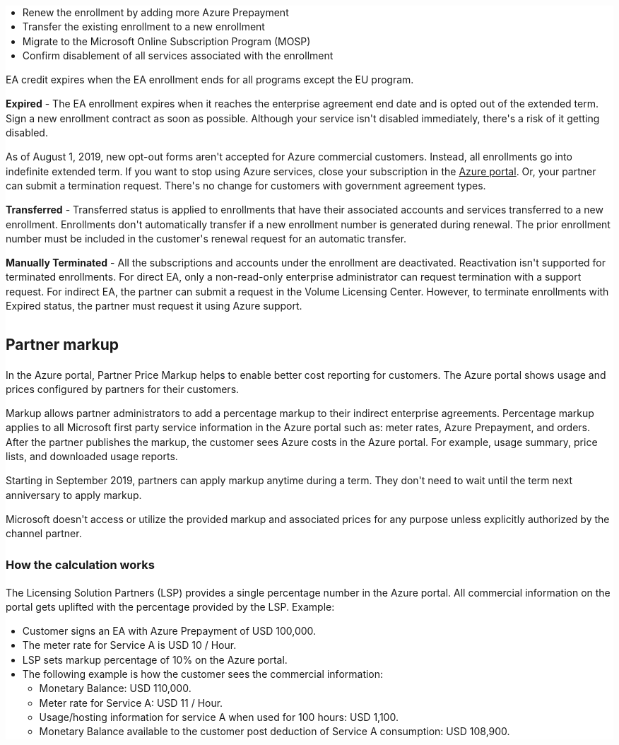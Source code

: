 - Renew the enrollment by adding more Azure Prepayment
- Transfer the existing enrollment to a new enrollment
- Migrate to the Microsoft Online Subscription Program (MOSP)
- Confirm disablement of all services associated with the enrollment

EA credit expires when the EA enrollment ends for all programs except the EU program.

**Expired** - The EA enrollment expires when it reaches the enterprise agreement end date and is opted out of the extended term. Sign a new enrollment contract as soon as possible. Although your service isn't disabled immediately, there's a risk of it getting disabled.

As of August 1, 2019, new opt-out forms aren't accepted for Azure commercial customers. Instead, all enrollments go into indefinite extended term. If you want to stop using Azure services, close your subscription in the [Azure portal](https://portal.azure.com). Or, your partner can submit a termination request. There's no change for customers with government agreement types.

**Transferred** - Transferred status is applied to enrollments that have their associated accounts and services transferred to a new enrollment. Enrollments don't automatically transfer if a new enrollment number is generated during renewal. The prior enrollment number must be included in the customer's renewal request for an automatic transfer.

**Manually Terminated** - All the subscriptions and accounts under the enrollment are deactivated. Reactivation isn't supported for terminated enrollments. For direct EA, only a non-read-only enterprise administrator can request termination with a support request. For indirect EA, the partner can submit a request in the Volume Licensing Center. However, to terminate enrollments with Expired status, the partner must request it using Azure support.

## Partner markup

In the Azure portal, Partner Price Markup helps to enable better cost reporting for customers. The Azure portal shows usage and prices configured by partners for their customers.

Markup allows partner administrators to add a percentage markup to their indirect enterprise agreements. Percentage markup applies to all Microsoft first party service information in the Azure portal such as: meter rates, Azure Prepayment, and orders. After the partner publishes the markup, the customer sees Azure costs in the Azure portal. For example, usage summary, price lists, and downloaded usage reports.

Starting in September 2019, partners can apply markup anytime during a term. They don't need to wait until the term next anniversary to apply markup.

Microsoft doesn't access or utilize the provided markup and associated prices for any purpose unless explicitly authorized by the channel partner.

### How the calculation works

The Licensing Solution Partners (LSP) provides a single percentage number in the Azure portal. All commercial information on the portal gets uplifted with the percentage provided by the LSP. Example:

- Customer signs an EA with Azure Prepayment of USD 100,000.
- The meter rate for Service A is USD 10 / Hour.
- LSP sets markup percentage of 10% on the Azure portal.
- The following example is how the customer sees the commercial information:
    - Monetary Balance: USD 110,000.
    - Meter rate for Service A: USD 11 / Hour.
    - Usage/hosting information for service A when used for 100 hours: USD 1,100.
    - Monetary Balance available to the customer post deduction of Service A consumption: USD 108,900.
